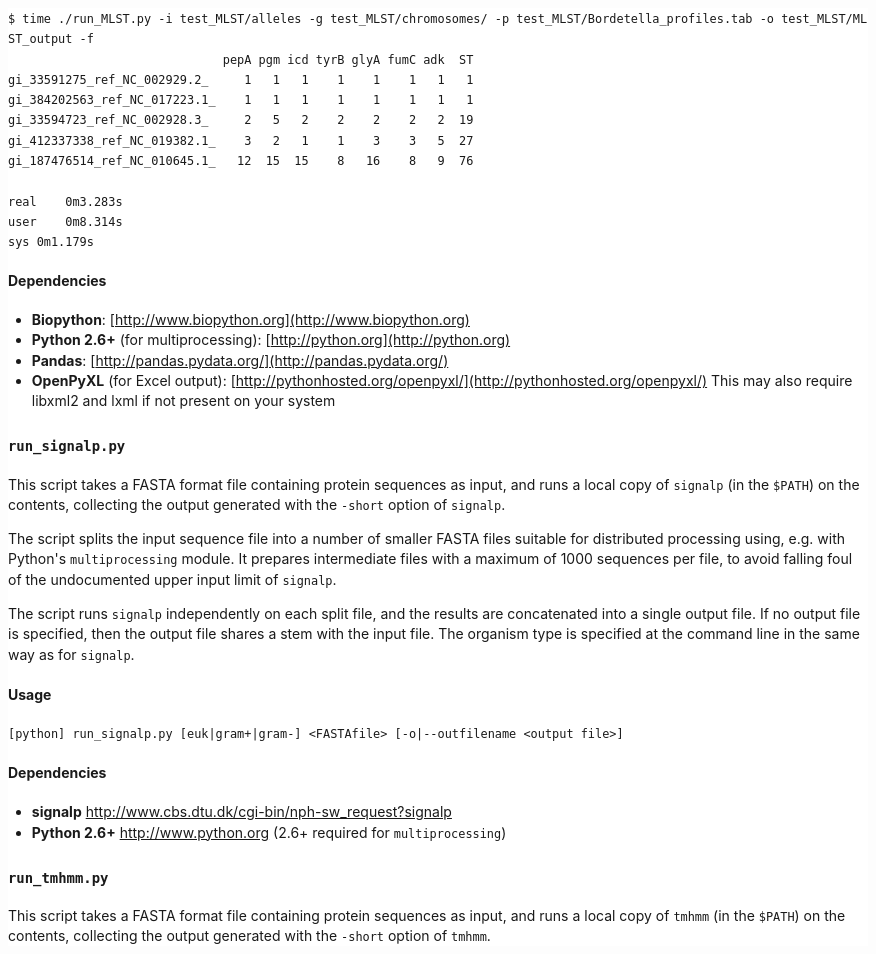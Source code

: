 ```
$ time ./run_MLST.py -i test_MLST/alleles -g test_MLST/chromosomes/ -p test_MLST/Bordetella_profiles.tab -o test_MLST/MLST_output -f
                              pepA pgm icd tyrB glyA fumC adk  ST
gi_33591275_ref_NC_002929.2_     1   1   1    1    1    1   1   1
gi_384202563_ref_NC_017223.1_    1   1   1    1    1    1   1   1
gi_33594723_ref_NC_002928.3_     2   5   2    2    2    2   2  19
gi_412337338_ref_NC_019382.1_    3   2   1    1    3    3   5  27
gi_187476514_ref_NC_010645.1_   12  15  15    8   16    8   9  76

real	0m3.283s
user	0m8.314s
sys	0m1.179s
```

#### Dependencies

* **Biopython**: [http://www.biopython.org](http://www.biopython.org)
* **Python 2.6+** (for multiprocessing): [http://python.org](http://python.org)
* **Pandas**: [http://pandas.pydata.org/](http://pandas.pydata.org/)
* **OpenPyXL** (for Excel output): [http://pythonhosted.org/openpyxl/](http://pythonhosted.org/openpyxl/) This may also require libxml2 and lxml if not present on your system


### <a name="run_signalp">`run_signalp.py`</a>

This script takes a FASTA format file containing protein sequences as input, and runs a local copy of `signalp` (in the `$PATH`) on the contents, collecting the output generated with the `-short` option of `signalp`. 

The script splits the input sequence file into a number of smaller FASTA files suitable for distributed processing using, e.g. with Python's `multiprocessing` module. It prepares intermediate files with a maximum of 1000 sequences per file, to avoid falling foul of the undocumented upper input limit of `signalp`.  

The script runs `signalp` independently on  each split file, and the results are concatenated into a single output file. If no output file is specified, then the output file shares a stem with the input file. The organism type is specified at the command line in the same way as for `signalp`.

#### Usage ####

```
[python] run_signalp.py [euk|gram+|gram-] <FASTAfile> [-o|--outfilename <output file>]
```

#### Dependencies

* **signalp** <http://www.cbs.dtu.dk/cgi-bin/nph-sw_request?signalp>
* **Python 2.6+** <http://www.python.org> (2.6+ required for `multiprocessing`)


### <a name="run_tmhmm">`run_tmhmm.py`</a>

This script takes a FASTA format file containing protein sequences as input, and runs a local copy of `tmhmm` (in the `$PATH`) on the contents, collecting the output generated with the `-short` option of `tmhmm`. 
